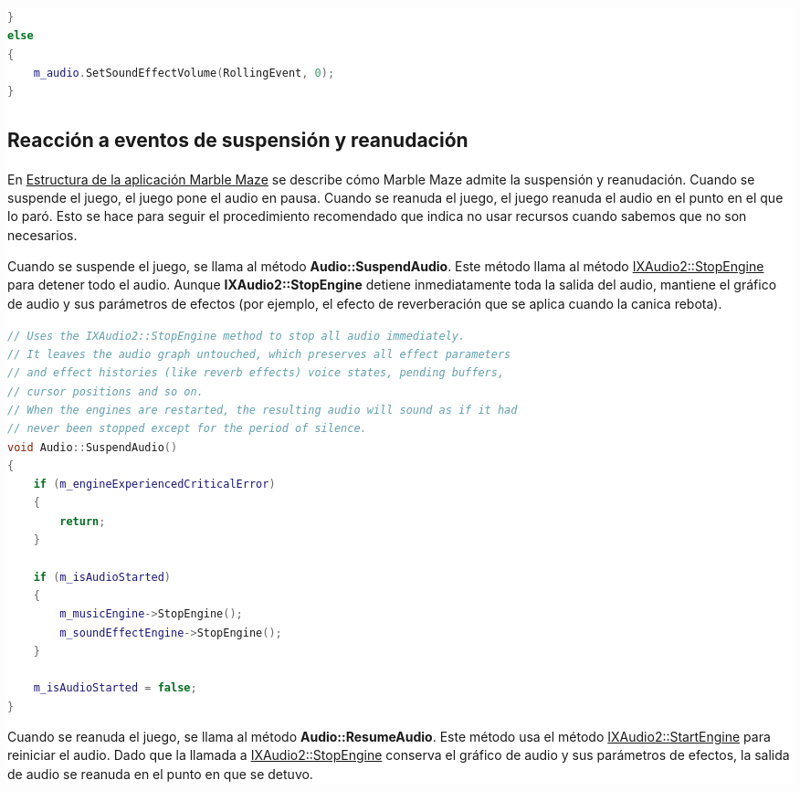 ```cpp
}
else
{
    m_audio.SetSoundEffectVolume(RollingEvent, 0);
}
```

## <a name="reacting-to-suspend-and-resume-events"></a>Reacción a eventos de suspensión y reanudación

En [Estructura de la aplicación Marble Maze](marble-maze-application-structure.md) se describe cómo Marble Maze admite la suspensión y reanudación. Cuando se suspende el juego, el juego pone el audio en pausa. Cuando se reanuda el juego, el juego reanuda el audio en el punto en el que lo paró. Esto se hace para seguir el procedimiento recomendado que indica no usar recursos cuando sabemos que no son necesarios.

Cuando se suspende el juego, se llama al método **Audio::SuspendAudio**. Este método llama al método [IXAudio2::StopEngine](https://msdn.microsoft.com/library/windows/desktop/ee418628) para detener todo el audio. Aunque **IXAudio2::StopEngine** detiene inmediatamente toda la salida del audio, mantiene el gráfico de audio y sus parámetros de efectos (por ejemplo, el efecto de reverberación que se aplica cuando la canica rebota).

```cpp
// Uses the IXAudio2::StopEngine method to stop all audio immediately.  
// It leaves the audio graph untouched, which preserves all effect parameters   
// and effect histories (like reverb effects) voice states, pending buffers,  
// cursor positions and so on. 
// When the engines are restarted, the resulting audio will sound as if it had  
// never been stopped except for the period of silence. 
void Audio::SuspendAudio()
{
    if (m_engineExperiencedCriticalError)
    {
        return;
    }

    if (m_isAudioStarted)
    {
        m_musicEngine->StopEngine();
        m_soundEffectEngine->StopEngine();
    }

    m_isAudioStarted = false;
}
```

Cuando se reanuda el juego, se llama al método **Audio::ResumeAudio**. Este método usa el método [IXAudio2::StartEngine](https://msdn.microsoft.com/library/windows/desktop/ee418626) para reiniciar el audio. Dado que la llamada a [IXAudio2::StopEngine](https://msdn.microsoft.com/library/windows/desktop/ee418628) conserva el gráfico de audio y sus parámetros de efectos, la salida de audio se reanuda en el punto en que se detuvo.
